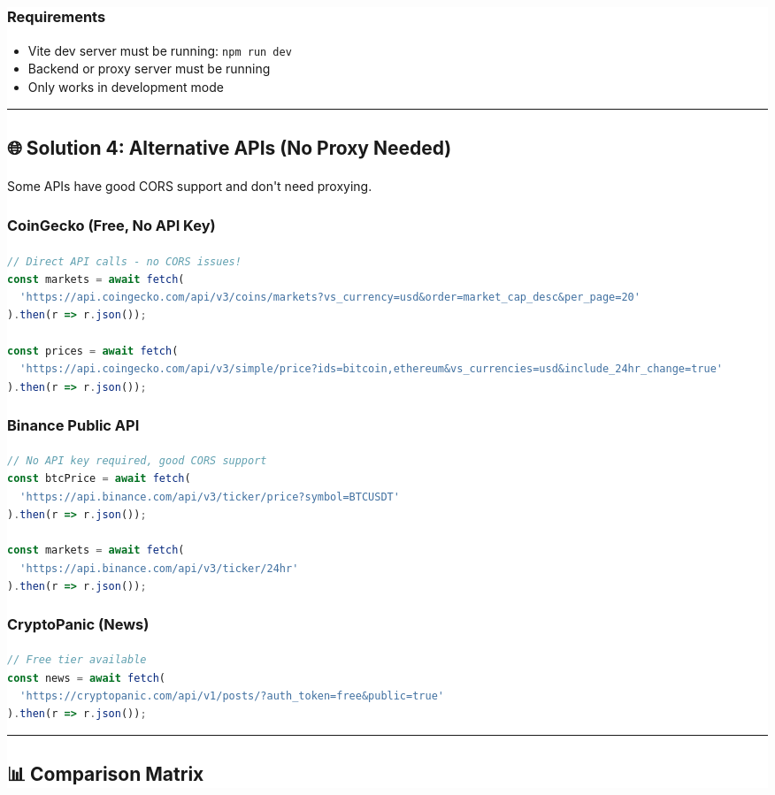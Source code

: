 ### Requirements
- Vite dev server must be running: `npm run dev`
- Backend or proxy server must be running
- Only works in development mode

---

## 🌐 Solution 4: Alternative APIs (No Proxy Needed)

Some APIs have good CORS support and don't need proxying.

### CoinGecko (Free, No API Key)

```javascript
// Direct API calls - no CORS issues!
const markets = await fetch(
  'https://api.coingecko.com/api/v3/coins/markets?vs_currency=usd&order=market_cap_desc&per_page=20'
).then(r => r.json());

const prices = await fetch(
  'https://api.coingecko.com/api/v3/simple/price?ids=bitcoin,ethereum&vs_currencies=usd&include_24hr_change=true'
).then(r => r.json());
```

### Binance Public API

```javascript
// No API key required, good CORS support
const btcPrice = await fetch(
  'https://api.binance.com/api/v3/ticker/price?symbol=BTCUSDT'
).then(r => r.json());

const markets = await fetch(
  'https://api.binance.com/api/v3/ticker/24hr'
).then(r => r.json());
```

### CryptoPanic (News)

```javascript
// Free tier available
const news = await fetch(
  'https://cryptopanic.com/api/v1/posts/?auth_token=free&public=true'
).then(r => r.json());
```

---

## 📊 Comparison Matrix
